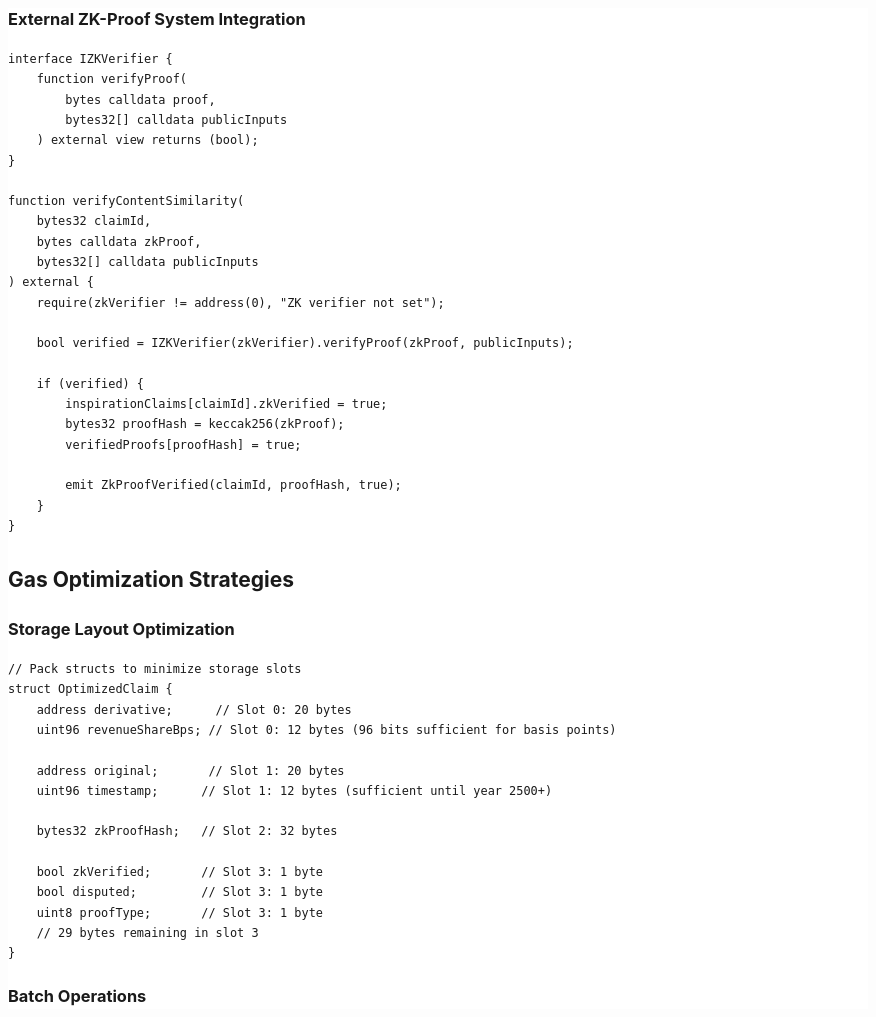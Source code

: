 ### External ZK-Proof System Integration

```solidity
interface IZKVerifier {
    function verifyProof(
        bytes calldata proof,
        bytes32[] calldata publicInputs
    ) external view returns (bool);
}

function verifyContentSimilarity(
    bytes32 claimId,
    bytes calldata zkProof,
    bytes32[] calldata publicInputs
) external {
    require(zkVerifier != address(0), "ZK verifier not set");
    
    bool verified = IZKVerifier(zkVerifier).verifyProof(zkProof, publicInputs);
    
    if (verified) {
        inspirationClaims[claimId].zkVerified = true;
        bytes32 proofHash = keccak256(zkProof);
        verifiedProofs[proofHash] = true;
        
        emit ZkProofVerified(claimId, proofHash, true);
    }
}
```

## Gas Optimization Strategies

### Storage Layout Optimization

```solidity
// Pack structs to minimize storage slots
struct OptimizedClaim {
    address derivative;      // Slot 0: 20 bytes
    uint96 revenueShareBps; // Slot 0: 12 bytes (96 bits sufficient for basis points)
    
    address original;       // Slot 1: 20 bytes
    uint96 timestamp;      // Slot 1: 12 bytes (sufficient until year 2500+)
    
    bytes32 zkProofHash;   // Slot 2: 32 bytes
    
    bool zkVerified;       // Slot 3: 1 byte
    bool disputed;         // Slot 3: 1 byte
    uint8 proofType;       // Slot 3: 1 byte
    // 29 bytes remaining in slot 3
}
```

### Batch Operations
